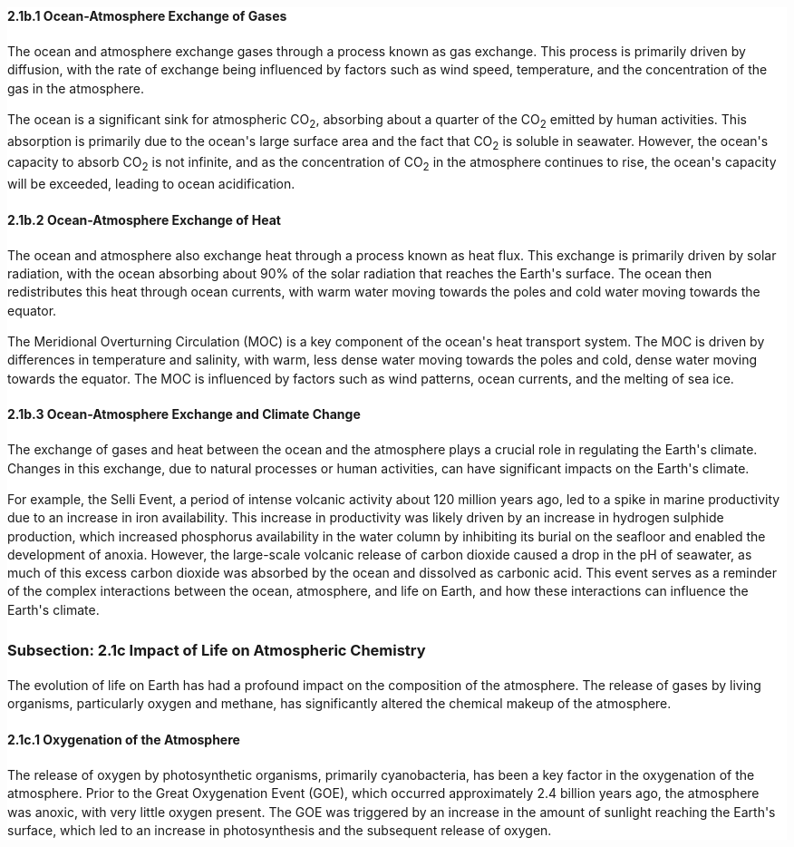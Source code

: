 #### 2.1b.1 Ocean-Atmosphere Exchange of Gases

The ocean and atmosphere exchange gases through a process known as gas exchange. This process is primarily driven by diffusion, with the rate of exchange being influenced by factors such as wind speed, temperature, and the concentration of the gas in the atmosphere.

The ocean is a significant sink for atmospheric CO<sub>2</sub>, absorbing about a quarter of the CO<sub>2</sub> emitted by human activities. This absorption is primarily due to the ocean's large surface area and the fact that CO<sub>2</sub> is soluble in seawater. However, the ocean's capacity to absorb CO<sub>2</sub> is not infinite, and as the concentration of CO<sub>2</sub> in the atmosphere continues to rise, the ocean's capacity will be exceeded, leading to ocean acidification.

#### 2.1b.2 Ocean-Atmosphere Exchange of Heat

The ocean and atmosphere also exchange heat through a process known as heat flux. This exchange is primarily driven by solar radiation, with the ocean absorbing about 90% of the solar radiation that reaches the Earth's surface. The ocean then redistributes this heat through ocean currents, with warm water moving towards the poles and cold water moving towards the equator.

The Meridional Overturning Circulation (MOC) is a key component of the ocean's heat transport system. The MOC is driven by differences in temperature and salinity, with warm, less dense water moving towards the poles and cold, dense water moving towards the equator. The MOC is influenced by factors such as wind patterns, ocean currents, and the melting of sea ice.

#### 2.1b.3 Ocean-Atmosphere Exchange and Climate Change

The exchange of gases and heat between the ocean and the atmosphere plays a crucial role in regulating the Earth's climate. Changes in this exchange, due to natural processes or human activities, can have significant impacts on the Earth's climate.

For example, the Selli Event, a period of intense volcanic activity about 120 million years ago, led to a spike in marine productivity due to an increase in iron availability. This increase in productivity was likely driven by an increase in hydrogen sulphide production, which increased phosphorus availability in the water column by inhibiting its burial on the seafloor and enabled the development of anoxia. However, the large-scale volcanic release of carbon dioxide caused a drop in the pH of seawater, as much of this excess carbon dioxide was absorbed by the ocean and dissolved as carbonic acid. This event serves as a reminder of the complex interactions between the ocean, atmosphere, and life on Earth, and how these interactions can influence the Earth's climate.




### Subsection: 2.1c Impact of Life on Atmospheric Chemistry

The evolution of life on Earth has had a profound impact on the composition of the atmosphere. The release of gases by living organisms, particularly oxygen and methane, has significantly altered the chemical makeup of the atmosphere.

#### 2.1c.1 Oxygenation of the Atmosphere

The release of oxygen by photosynthetic organisms, primarily cyanobacteria, has been a key factor in the oxygenation of the atmosphere. Prior to the Great Oxygenation Event (GOE), which occurred approximately 2.4 billion years ago, the atmosphere was anoxic, with very little oxygen present. The GOE was triggered by an increase in the amount of sunlight reaching the Earth's surface, which led to an increase in photosynthesis and the subsequent release of oxygen.
